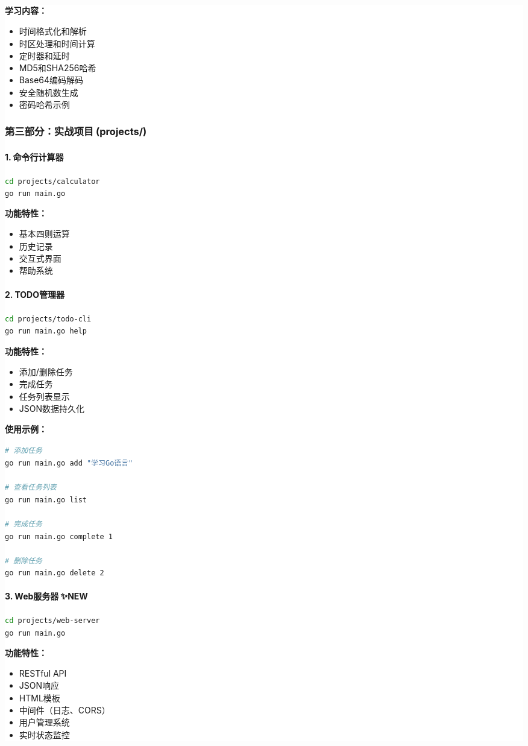 **学习内容：**
- 时间格式化和解析
- 时区处理和时间计算
- 定时器和延时
- MD5和SHA256哈希
- Base64编码解码
- 安全随机数生成
- 密码哈希示例

### 第三部分：实战项目 (projects/)

#### 1. 命令行计算器
```bash
cd projects/calculator
go run main.go
```
**功能特性：**
- 基本四则运算
- 历史记录
- 交互式界面
- 帮助系统

#### 2. TODO管理器
```bash
cd projects/todo-cli
go run main.go help
```
**功能特性：**
- 添加/删除任务
- 完成任务
- 任务列表显示
- JSON数据持久化

**使用示例：**
```bash
# 添加任务
go run main.go add "学习Go语言"

# 查看任务列表
go run main.go list

# 完成任务
go run main.go complete 1

# 删除任务
go run main.go delete 2
```

#### 3. Web服务器 ✨NEW
```bash
cd projects/web-server
go run main.go
```
**功能特性：**
- RESTful API
- JSON响应
- HTML模板
- 中间件（日志、CORS）
- 用户管理系统
- 实时状态监控

